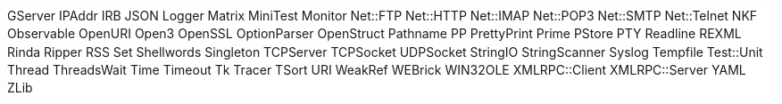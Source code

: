 GServer
IPAddr
IRB
JSON
Logger
Matrix
MiniTest
Monitor
Net::FTP
Net::HTTP
Net::IMAP
Net::POP3
Net::SMTP
Net::Telnet
NKF
Observable
OpenURI
Open3
OpenSSL
OptionParser
OpenStruct
Pathname
PP
PrettyPrint
Prime
PStore
PTY
Readline
REXML
Rinda
Ripper
RSS
Set
Shellwords
Singleton
TCPServer
TCPSocket
UDPSocket
StringIO
StringScanner
Syslog
Tempfile
Test::Unit
Thread
ThreadsWait
Time
Timeout
Tk
Tracer
TSort
URI
WeakRef
WEBrick
WIN32OLE
XMLRPC::Client
XMLRPC::Server
YAML
ZLib
